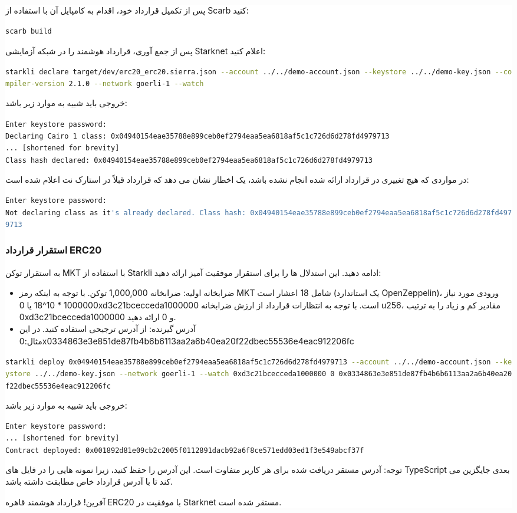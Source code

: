 پس از تکمیل قرارداد خود، اقدام به کامپایل آن با استفاده از Scarb کنید:

```bash
scarb build
```

پس از جمع آوری، قرارداد هوشمند را در شبکه آزمایشی Starknet اعلام کنید:

```bash
starkli declare target/dev/erc20_erc20.sierra.json --account ../../demo-account.json --keystore ../../demo-key.json --compiler-version 2.1.0 --network goerli-1 --watch
```

خروجی باید شبیه به موارد زیر باشد:

```bash
Enter keystore password:
Declaring Cairo 1 class: 0x04940154eae35788e899ceb0ef2794eaa5ea6818af5c1c726d6d278fd4979713
... [shortened for brevity]
Class hash declared: 0x04940154eae35788e899ceb0ef2794eaa5ea6818af5c1c726d6d278fd4979713
```

در مواردی که هیچ تغییری در قرارداد ارائه شده انجام نشده باشد، یک اخطار نشان می دهد که قرارداد قبلاً در استارک نت اعلام شده است:

```bash
Enter keystore password:
Not declaring class as it's already declared. Class hash: 0x04940154eae35788e899ceb0ef2794eaa5ea6818af5c1c726d6d278fd4979713
```

### استقرار قرارداد ERC20

به استقرار توکن MKT با استفاده از Starkli ادامه دهید. این استدلال ها را برای استقرار موفقیت آمیز ارائه دهید:

* ضرابخانه اولیه: ضرابخانه 1,000,000 توکن. با توجه به اینکه رمز MKT شامل 18 اعشار است (یک استاندارد OpenZeppelin)، ورودی مورد نیاز 1000000 \* 10^18 یا 0xd3c21bcecceda1000000 است. با توجه به انتظارات قرارداد از ارزش ضرابخانه u256، مقادیر کم و زیاد را به ترتیب 0xd3c21bcecceda1000000 و 0 ارائه دهید.
* آدرس گیرنده: از آدرس ترجیحی استفاده کنید. در این مثال:0x0334863e3e851de87fb4b6b6113aa2a6b40ea20f22dbec55536e4eac912206fc

```bash
starkli deploy 0x04940154eae35788e899ceb0ef2794eaa5ea6818af5c1c726d6d278fd4979713 --account ../../demo-account.json --keystore ../../demo-key.json --network goerli-1 --watch 0xd3c21bcecceda1000000 0 0x0334863e3e851de87fb4b6b6113aa2a6b40ea20f22dbec55536e4eac912206fc
```

خروجی باید شبیه به موارد زیر باشد:

```bash
Enter keystore password:
... [shortened for brevity]
Contract deployed: 0x001892d81e09cb2c2005f0112891dacb92a6f8ce571edd03ed1f3e549abcf37f
```

توجه: آدرس مستقر دریافت شده برای هر کاربر متفاوت است. این آدرس را حفظ کنید، زیرا نمونه هایی را در فایل های TypeScript بعدی جایگزین می کند تا با آدرس قرارداد خاص مطابقت داشته باشد.

آفرین! قرارداد هوشمند قاهره ERC20 با موفقیت در Starknet مستقر شده است.
